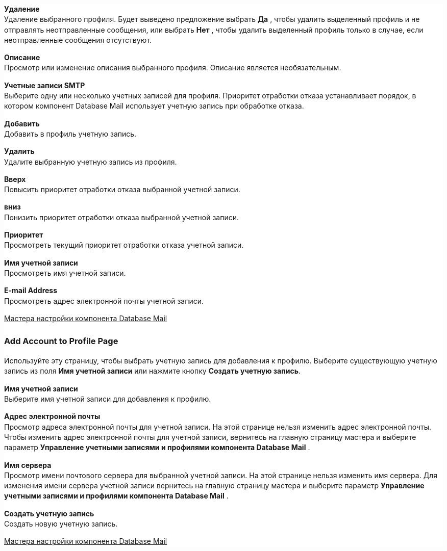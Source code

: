 **Удаление**  
 Удаление выбранного профиля. Будет выведено предложение выбрать **Да** , чтобы удалить выделенный профиль и не отправлять неотправленные сообщения, или выбрать **Нет** , чтобы удалить выделенный профиль только в случае, если неотправленные сообщения отсутствуют.  
  
 **Описание**  
 Просмотр или изменение описания выбранного профиля. Описание является необязательным.  
  
 **Учетные записи SMTP**  
 Выберите одну или несколько учетных записей для профиля. Приоритет отработки отказа устанавливает порядок, в котором компонент Database Mail использует учетную запись при обработке отказа.  
  
 **Добавить**  
 Добавить в профиль учетную запись.  
  
 **Удалить**  
 Удалите выбранную учетную запись из профиля.  
  
 **Вверх**  
 Повысить приоритет отработки отказа выбранной учетной записи.  
  
 **вниз**  
 Понизить приоритет отработки отказа выбранной учетной записи.  
  
 **Приоритет**  
 Просмотреть текущий приоритет отработки отказа учетной записи.  
  
 **Имя учетной записи**  
 Просмотреть имя учетной записи.  
  
 **E-mail Address**  
 Просмотреть адрес электронной почты учетной записи.  
  
 [Мастера настройки компонента Database Mail](#DBWizard)  
  
###  <a name="AddAccount"></a> Add Account to Profile Page  
 Используйте эту страницу, чтобы выбрать учетную запись для добавления к профилю. Выберите существующую учетную запись из поля **Имя учетной записи** или нажмите кнопку **Создать учетную запись**.  
  
 **Имя учетной записи**  
 Выберите имя учетной записи для добавления к профилю.  
  
 **Адрес электронной почты**  
 Просмотр адреса электронной почты для учетной записи. На этой странице нельзя изменить адрес электронной почты. Чтобы изменить адрес электронной почты для учетной записи, вернитесь на главную страницу мастера и выберите параметр **Управление учетными записями и профилями компонента Database Mail** .  
  
 **Имя сервера**  
 Просмотр имени почтового сервера для выбранной учетной записи. На этой странице нельзя изменить имя сервера. Для изменения имени сервера учетной записи вернитесь на главную страницу мастера и выберите параметр **Управление учетными записями и профилями компонента Database Mail** .  
  
 **Создать учетную запись**  
 Создать новую учетную запись.  
  
 [Мастера настройки компонента Database Mail](#DBWizard)  
  